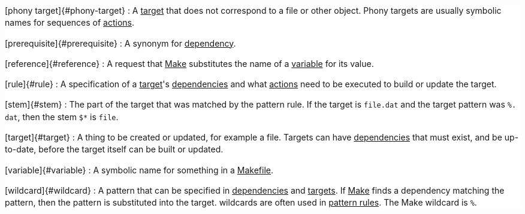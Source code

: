 [phony target]{#phony-target}
:   A [target](#target) that does not correspond to a file or other
object. Phony targets are usually symbolic names for sequences of
[actions](#action).

[prerequisite]{#prerequisite}
:   A synonym for [dependency](#dependency).

[reference]{#reference}
:   A request that [Make](#make) substitutes the name of a
[variable](#variable) for its value.

[rule]{#rule}
:   A specification of a [target](#target)'s
[dependencies](#dependency) and what [actions](#action) need to be
executed to build or update the target.

[stem]{#stem}
:   The part of the target that was matched by the pattern rule. If
the target is `file.dat` and the target pattern was `%.dat`, then
the stem `$*` is `file`.

[target]{#target}
:   A thing to be created or updated, for example a file. Targets can
have [dependencies](#dependency) that must exist, and be
up-to-date, before the target itself can be built or updated.

[variable]{#variable}
:   A symbolic name for something in a [Makefile](#makefile).

[wildcard]{#wildcard}
:   A pattern that can be specified in [dependencies](#dependency) and
[targets](#target). If [Make](#make) finds a dependency matching
the pattern, then the pattern is substituted into the
target. wildcards are often used in [pattern
rules](#pattern-rule). The Make wildcard is `%`.

[gnu-make-manual]: https://www.gnu.org/software/make/manual/
[options-summary]: https://www.gnu.org/software/make/manual/html_node/Options-Summary.html
[quick-reference]: https://www.gnu.org/software/make/manual/html_node/Quick-Reference.html
[automatic-variables]: https://www.gnu.org/software/make/manual/html_node/Automatic-Variables.html
[special-targets]: https://www.gnu.org/software/make/manual/html_node/Special-Targets.html



